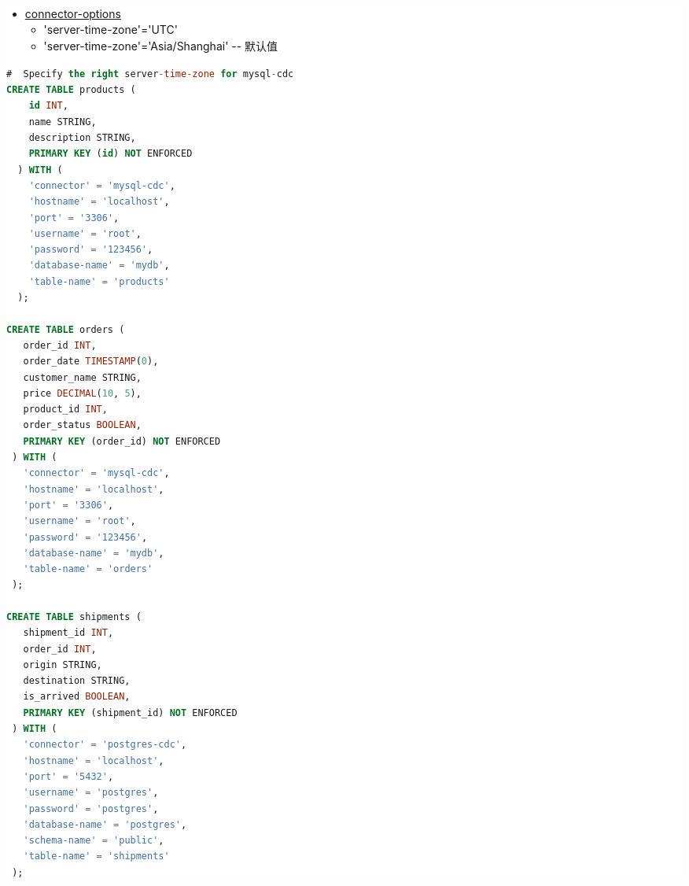 - [connector-options](https://ververica.github.io/flink-cdc-connectors/master/content/connectors/mysql-cdc.html#connector-options)
  - 'server-time-zone'='UTC'
  - 'server-time-zone'='Asia/Shanghai'  -- 默认值

```sql
#  Specify the right server-time-zone for mysql-cdc
CREATE TABLE products (
    id INT,
    name STRING,
    description STRING,
    PRIMARY KEY (id) NOT ENFORCED
  ) WITH (
    'connector' = 'mysql-cdc',
    'hostname' = 'localhost',
    'port' = '3306',
    'username' = 'root',
    'password' = '123456',
    'database-name' = 'mydb',
    'table-name' = 'products'
  );
  
CREATE TABLE orders (
   order_id INT,
   order_date TIMESTAMP(0),
   customer_name STRING,
   price DECIMAL(10, 5),
   product_id INT,
   order_status BOOLEAN,
   PRIMARY KEY (order_id) NOT ENFORCED
 ) WITH (
   'connector' = 'mysql-cdc',
   'hostname' = 'localhost',
   'port' = '3306',
   'username' = 'root',
   'password' = '123456',
   'database-name' = 'mydb',
   'table-name' = 'orders'
 );
 
CREATE TABLE shipments (
   shipment_id INT,
   order_id INT,
   origin STRING,
   destination STRING,
   is_arrived BOOLEAN,
   PRIMARY KEY (shipment_id) NOT ENFORCED
 ) WITH (
   'connector' = 'postgres-cdc',
   'hostname' = 'localhost',
   'port' = '5432',
   'username' = 'postgres',
   'password' = 'postgres',
   'database-name' = 'postgres',
   'schema-name' = 'public',
   'table-name' = 'shipments'
 );
```
